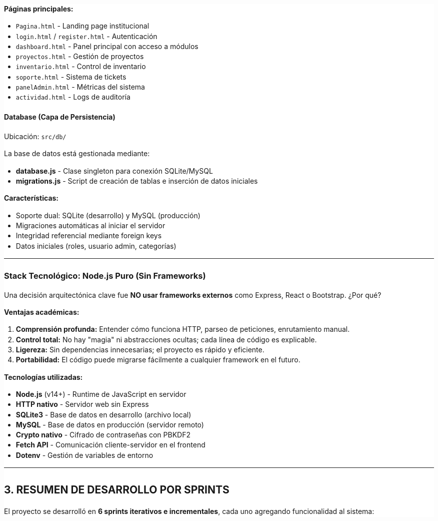 **Páginas principales:**
- `Pagina.html` - Landing page institucional
- `login.html` / `register.html` - Autenticación
- `dashboard.html` - Panel principal con acceso a módulos
- `proyectos.html` - Gestión de proyectos
- `inventario.html` - Control de inventario
- `soporte.html` - Sistema de tickets
- `panelAdmin.html` - Métricas del sistema
- `actividad.html` - Logs de auditoría

#### **Database (Capa de Persistencia)**
Ubicación: `src/db/`

La base de datos está gestionada mediante:

- **database.js** - Clase singleton para conexión SQLite/MySQL
- **migrations.js** - Script de creación de tablas e inserción de datos iniciales

**Características:**
- Soporte dual: SQLite (desarrollo) y MySQL (producción)
- Migraciones automáticas al iniciar el servidor
- Integridad referencial mediante foreign keys
- Datos iniciales (roles, usuario admin, categorías)

---

### Stack Tecnológico: Node.js Puro (Sin Frameworks)

Una decisión arquitectónica clave fue **NO usar frameworks externos** como Express, React o Bootstrap. ¿Por qué?

**Ventajas académicas:**
1. **Comprensión profunda:** Entender cómo funciona HTTP, parseo de peticiones, enrutamiento manual.
2. **Control total:** No hay "magia" ni abstracciones ocultas; cada línea de código es explicable.
3. **Ligereza:** Sin dependencias innecesarias; el proyecto es rápido y eficiente.
4. **Portabilidad:** El código puede migrarse fácilmente a cualquier framework en el futuro.

**Tecnologías utilizadas:**
- **Node.js** (v14+) - Runtime de JavaScript en servidor
- **HTTP nativo** - Servidor web sin Express
- **SQLite3** - Base de datos en desarrollo (archivo local)
- **MySQL** - Base de datos en producción (servidor remoto)
- **Crypto nativo** - Cifrado de contraseñas con PBKDF2
- **Fetch API** - Comunicación cliente-servidor en el frontend
- **Dotenv** - Gestión de variables de entorno

---

## 3. RESUMEN DE DESARROLLO POR SPRINTS

El proyecto se desarrolló en **6 sprints iterativos e incrementales**, cada uno agregando funcionalidad al sistema:
